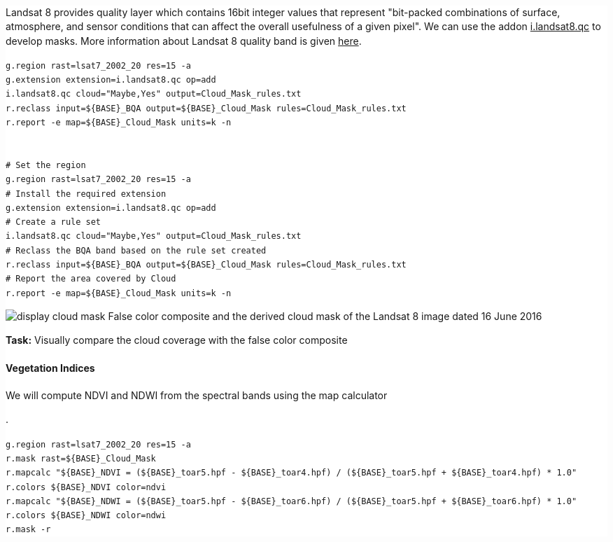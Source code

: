 Landsat 8 provides quality layer which contains 16bit integer values
that represent "bit-packed combinations of surface, atmosphere, and
sensor conditions that can affect the overall usefulness of a given
pixel". We can use the addon
[i.landsat8.qc](https://grass.osgeo.org/grass72/manuals/addons/i.landsat8.qc.html)
to develop masks. More information about Landsat 8 quality band is given
[here](http://landsat.usgs.gov/qualityband.php).

            
    g.region rast=lsat7_2002_20 res=15 -a
    g.extension extension=i.landsat8.qc op=add
    i.landsat8.qc cloud="Maybe,Yes" output=Cloud_Mask_rules.txt
    r.reclass input=${BASE}_BQA output=${BASE}_Cloud_Mask rules=Cloud_Mask_rules.txt
    r.report -e map=${BASE}_Cloud_Mask units=k -n
            
            
    # Set the region
    g.region rast=lsat7_2002_20 res=15 -a
    # Install the required extension
    g.extension extension=i.landsat8.qc op=add
    # Create a rule set
    i.landsat8.qc cloud="Maybe,Yes" output=Cloud_Mask_rules.txt
    # Reclass the BQA band based on the rule set created 
    r.reclass input=${BASE}_BQA output=${BASE}_Cloud_Mask rules=Cloud_Mask_rules.txt
    # Report the area covered by Cloud
    r.report -e map=${BASE}_Cloud_Mask units=k -n
            
        


![display cloud mask](images/sp_fig11_new.jpg "display cloud mask")
False color composite and the derived cloud mask of the Landsat 8 image
dated 16 June 2016


**Task:** Visually compare the cloud coverage with the false color
composite

#### Vegetation Indices

We will compute NDVI and NDWI from the spectral bands using the map
calculator

.

            
    g.region rast=lsat7_2002_20 res=15 -a
    r.mask rast=${BASE}_Cloud_Mask
    r.mapcalc "${BASE}_NDVI = (${BASE}_toar5.hpf - ${BASE}_toar4.hpf) / (${BASE}_toar5.hpf + ${BASE}_toar4.hpf) * 1.0"
    r.colors ${BASE}_NDVI color=ndvi
    r.mapcalc "${BASE}_NDWI = (${BASE}_toar5.hpf - ${BASE}_toar6.hpf) / (${BASE}_toar5.hpf + ${BASE}_toar6.hpf) * 1.0"
    r.colors ${BASE}_NDWI color=ndwi
    r.mask -r
            